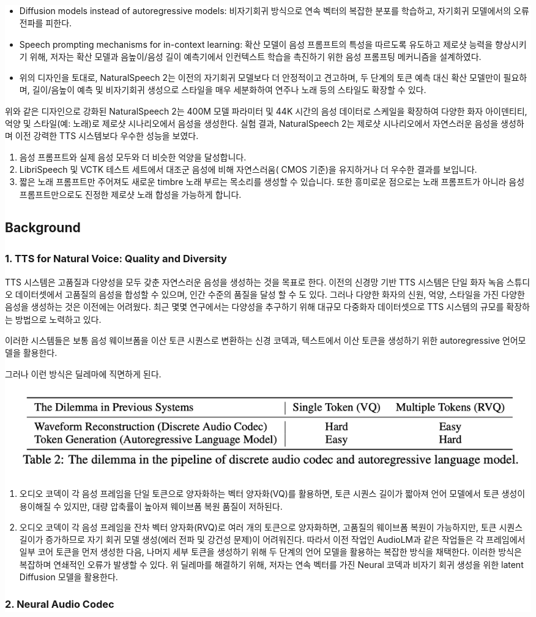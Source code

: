 - Diffusion models instead of autoregressive models: 비자기회귀 방식으로 연속 벡터의 복잡한 분포를 학습하고, 자기회귀 모델에서의 오류 전파를 피한다. 

- Speech prompting mechanisms for in-context learning: 확산 모델이 음성 프롬프트의 특성을 따르도록 유도하고 제로샷 능력을 향상시키기 위해, 
저자는 확산 모델과 음높이/음성 길이 예측기에서 인컨텍스트 학습을 촉진하기 위한 음성 프롬프팅 메커니즘을 설계하였다.

- 위의 디자인을 토대로, NaturalSpeech 2는 이전의 자기회귀 모델보다 더 안정적이고 견고하며, 두 단계의 토큰 예측 대신 확산 모델만이 필요하며,
길이/음높이 예측 및 비자기회귀 생성으로 스타일을 매우 세분화하여 연주나 노래 등의 스타일도 확장할 수 있다.

위와 같은 디자인으로 강화된 NaturalSpeech 2는 400M 모델 파라미터 및 44K 시간의 음성 데이터로 스케일을 확장하여 다양한 화자 아이덴티티, 억양 및 스타일(예: 노래)로 제로샷 시나리오에서 음성을 생성한다.
실험 결과, NaturalSpeech 2는 제로샷 시나리오에서 자연스러운 음성을 생성하며 이전 강력한 TTS 시스템보다 우수한 성능을 보였다.

1) 음성 프롬프트와 실제 음성 모두와 더 비슷한 억양을 달성합니다.  
2) LibriSpeech 및 VCTK 테스트 세트에서 대조군 음성에 비해 자연스러움( CMOS 기준)을 유지하거나 더 우수한 결과를 보입니다.  
3) 짧은 노래 프롬프트만 주어져도 새로운 timbre 노래 부르는 목소리를 생성할 수 있습니다. 
또한 흥미로운 점으로는 노래 프롬프트가 아니라 음성 프롬프트만으로도 진정한 제로샷 노래 합성을 가능하게 합니다.  

## Background

### 1. TTS for Natural Voice: Quality and Diversity
TTS 시스템은 고품질과 다양성을 모두 갖춘 자연스러운 음성을 생성하는 것을 목표로 한다. 이전의 신경망 기반 TTS 시스템은 단일 화자 녹음 스튜디오 데이터셋에서 고품질의 음성을 합성할 수 있으며,
인간 수준의 품질을 달성 할 수 도 있다. 
그러나 다양한 화자의 신원, 억양, 스타일을 가진 다양한 음성을 생성하는 것은 이전에는 어려웠다.
최근 몇몇 연구에서는 다양성을 추구하기 위해 대규모 다중화자 데이터셋으로 TTS 시스템의 규모를 확장하는 방법으로 노력하고 있다. 

이러한 시스템들은 보통 음성 웨이브폼을 이산 토큰 시퀀스로 변환하는 신경 코덱과, 텍스트에서 이산 토큰을 생성하기 위한 autoregressive 언어모델을 활용한다.

그러나 이런 방식은  딜레마에 직면하게 된다. 
![](./../assets/resource/ai_paper/paper45/3.png)  

1) 오디오 코덱이 각 음성 프레임을 단일 토큰으로 양자화하는 벡터 양자화(VQ)를 활용하면,
토큰 시퀀스 길이가 짧아져 언어 모델에서 토큰 생성이 용이해질 수 있지만, 대량 압축률이 높아져 웨이브폼 복원 품질이 저하된다.

2) 오디오 코덱이 각 음성 프레임을 잔차 벡터 양자화(RVQ)로 여러 개의 토큰으로 양자화하면, 고품질의 웨이브폼 복원이 가능하지만, 
토큰 시퀀스 길이가 증가하므로 자기 회귀 모델 생성(에러 전파 및 강건성 문제)이 어려워진다.
따라서 이전 작업인 AudioLM과 같은 작업들은 각 프레임에서 일부 코어 토큰을 먼저 생성한 다음, 나머지 세부 토큰을 생성하기 위해 두 단계의 언어 모델을 활용하는 복잡한 방식을 채택한다.
이러한 방식은 복잡하며 연쇄적인 오류가 발생할 수 있다. 위 딜레마를 해결하기 위해, 저자는 연속 벡터를 가진 Neural 코덱과 비자기 회귀 생성을 위한 latent Diffusion 모델을 활용한다.  

### 2. Neural Audio Codec

